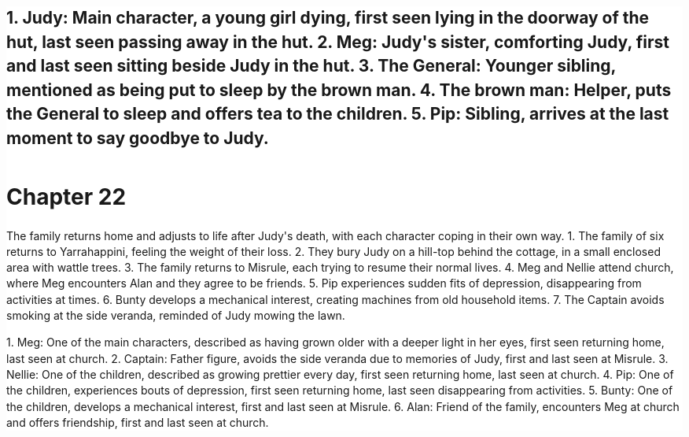<characters>1. Judy: Main character, a young girl dying, first seen lying in the doorway of the hut, last seen passing away in the hut.
2. Meg: Judy's sister, comforting Judy, first and last seen sitting beside Judy in the hut.
3. The General: Younger sibling, mentioned as being put to sleep by the brown man.
4. The brown man: Helper, puts the General to sleep and offers tea to the children.
5. Pip: Sibling, arrives at the last moment to say goodbye to Judy.</characters>
----------------
# Chapter 22
<synopsis>
The family returns home and adjusts to life after Judy's death, with each character coping in their own way.
</synopsis>

<events>
1. The family of six returns to Yarrahappini, feeling the weight of their loss.
2. They bury Judy on a hill-top behind the cottage, in a small enclosed area with wattle trees.
3. The family returns to Misrule, each trying to resume their normal lives.
4. Meg and Nellie attend church, where Meg encounters Alan and they agree to be friends.
5. Pip experiences sudden fits of depression, disappearing from activities at times.
6. Bunty develops a mechanical interest, creating machines from old household items.
7. The Captain avoids smoking at the side veranda, reminded of Judy mowing the lawn.
</events>

<characters>1. Meg: One of the main characters, described as having grown older with a deeper light in her eyes, first seen returning home, last seen at church.
2. Captain: Father figure, avoids the side veranda due to memories of Judy, first and last seen at Misrule.
3. Nellie: One of the children, described as growing prettier every day, first seen returning home, last seen at church.
4. Pip: One of the children, experiences bouts of depression, first seen returning home, last seen disappearing from activities.
5. Bunty: One of the children, develops a mechanical interest, first and last seen at Misrule.
6. Alan: Friend of the family, encounters Meg at church and offers friendship, first and last seen at church.</characters>